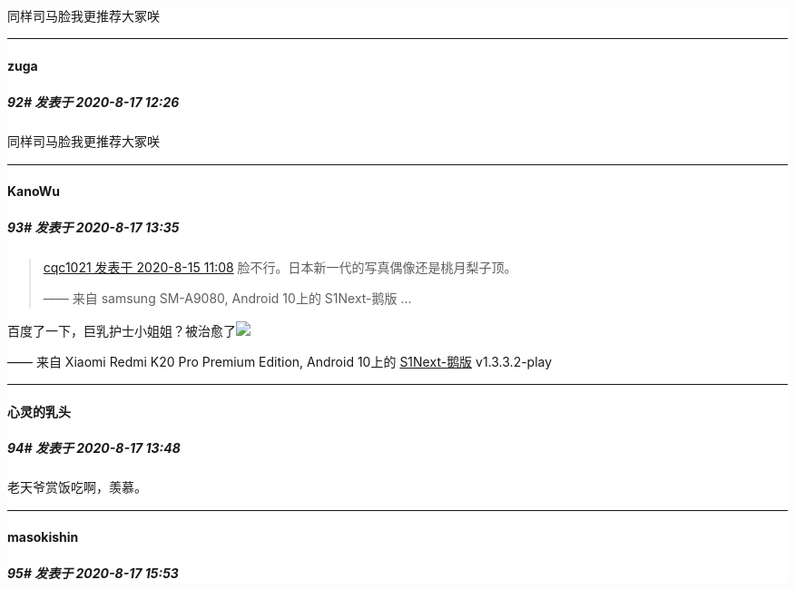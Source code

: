 

同样司马脸我更推荐大冢咲







-----

####  zuga  
##### 92#       发表于 2020-8-17 12:26




同样司马脸我更推荐大冢咲







-----

####  KanoWu  
##### 93#       发表于 2020-8-17 13:35



<blockquote><a href="httphttps://bbs.saraba1st.com/2b/forum.php?mod=redirect&amp;goto=findpost&amp;pid=48437215&amp;ptid=1954806" target="_blank">cqc1021 发表于 2020-8-15 11:08</a>
脸不行。日本新一代的写真偶像还是桃月梨子顶。

—— 来自 samsung SM-A9080, Android 10上的 S1Next-鹅版 ...</blockquote>
百度了一下，巨乳护士小姐姐？被治愈了<img src="https://static.saraba1st.com/image/smiley/face2017/062.gif" referrerpolicy="no-referrer">

—— 来自 Xiaomi Redmi K20 Pro Premium Edition, Android 10上的 [S1Next-鹅版](https://github.com/ykrank/S1-Next/releases) v1.3.3.2-play







-----

####  心灵的乳头  
##### 94#       发表于 2020-8-17 13:48




老天爷赏饭吃啊，羡慕。







-----

####  masokishin  
##### 95#       发表于 2020-8-17 15:53
